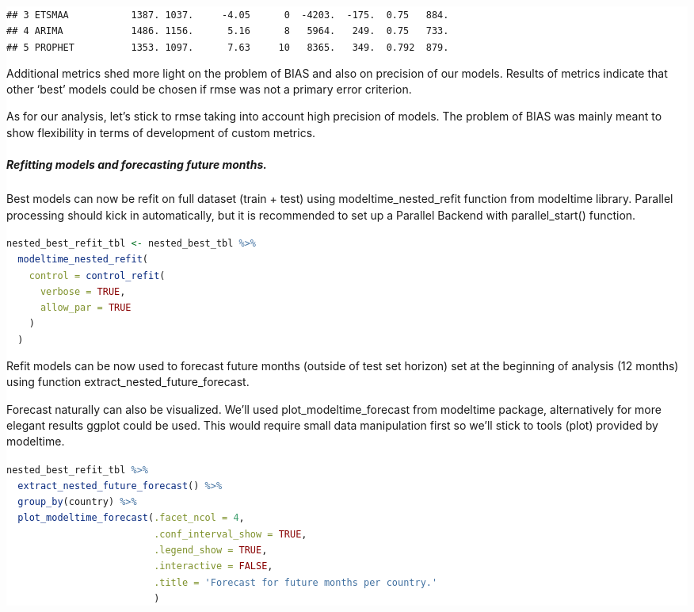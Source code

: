     ## 3 ETSMAA           1387. 1037.     -4.05      0  -4203.  -175.  0.75   884.
    ## 4 ARIMA            1486. 1156.      5.16      8   5964.   249.  0.75   733.
    ## 5 PROPHET          1353. 1097.      7.63     10   8365.   349.  0.792  879.

Additional metrics shed more light on the problem of BIAS and also on
precision of our models. Results of metrics indicate that other ‘best’
models could be chosen if rmse was not a primary error criterion.<br/>

As for our analysis, let’s stick to rmse taking into account high
precision of models. The problem of BIAS was mainly meant to show
flexibility in terms of development of custom metrics.

##### Refitting models and forecasting future months.

Best models can now be refit on full dataset (train + test) using
modeltime_nested_refit function from modeltime library. Parallel
processing should kick in automatically, but it is recommended to set up
a Parallel Backend with parallel_start() function.

``` r
nested_best_refit_tbl <- nested_best_tbl %>%
  modeltime_nested_refit(
    control = control_refit(
      verbose = TRUE,
      allow_par = TRUE
    )
  )
```

Refit models can be now used to forecast future months (outside of test
set horizon) set at the beginning of analysis (12 months) using function
extract_nested_future_forecast.<br/>

Forecast naturally can also be visualized. We’ll used
plot_modeltime_forecast from modeltime package, alternatively for more
elegant results ggplot could be used. This would require small data
manipulation first so we’ll stick to tools (plot) provided by modeltime.

``` r
nested_best_refit_tbl %>%
  extract_nested_future_forecast() %>%
  group_by(country) %>%
  plot_modeltime_forecast(.facet_ncol = 4,
                          .conf_interval_show = TRUE,
                          .legend_show = TRUE,
                          .interactive = FALSE,
                          .title = 'Forecast for future months per country.'
                          )
```
